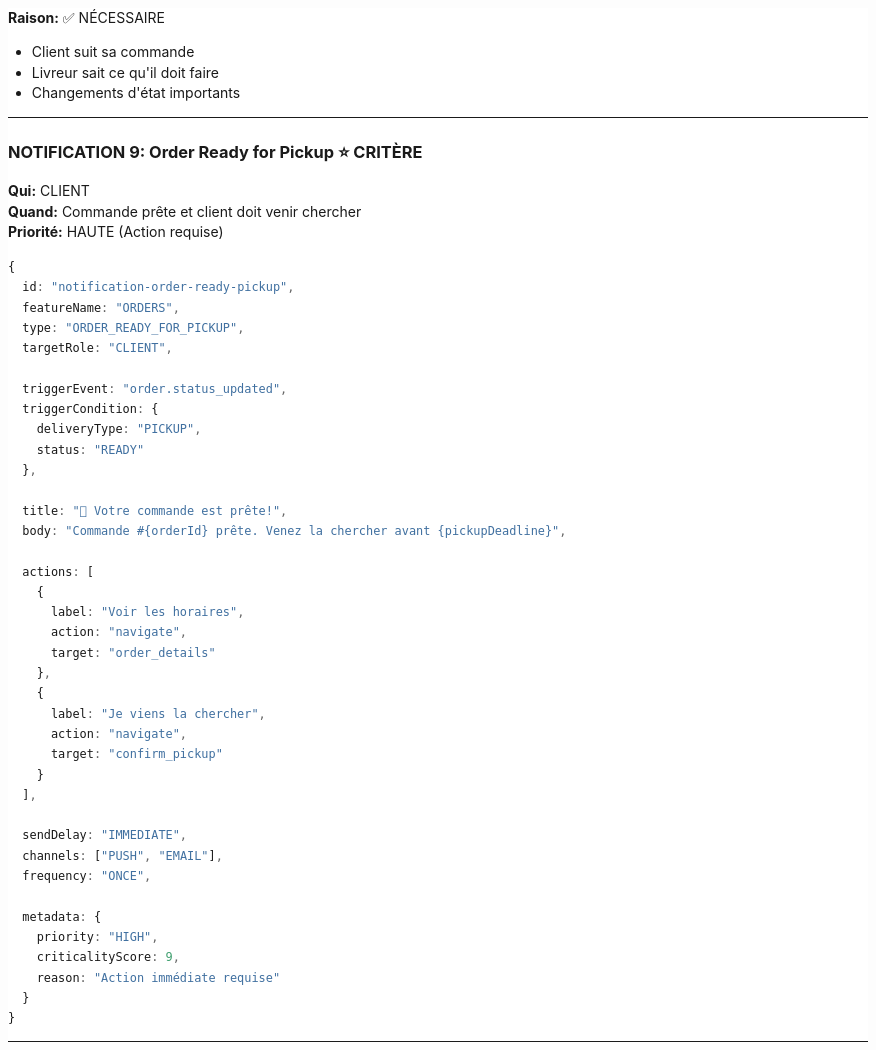 **Raison:** ✅ NÉCESSAIRE
- Client suit sa commande
- Livreur sait ce qu'il doit faire
- Changements d'état importants

---

### NOTIFICATION 9: Order Ready for Pickup ⭐ CRITÈRE

**Qui:** CLIENT  
**Quand:** Commande prête et client doit venir chercher  
**Priorité:** HAUTE (Action requise)

```typescript
{
  id: "notification-order-ready-pickup",
  featureName: "ORDERS",
  type: "ORDER_READY_FOR_PICKUP",
  targetRole: "CLIENT",
  
  triggerEvent: "order.status_updated",
  triggerCondition: {
    deliveryType: "PICKUP",
    status: "READY"
  },
  
  title: "🎯 Votre commande est prête!",
  body: "Commande #{orderId} prête. Venez la chercher avant {pickupDeadline}",
  
  actions: [
    {
      label: "Voir les horaires",
      action: "navigate",
      target: "order_details"
    },
    {
      label: "Je viens la chercher",
      action: "navigate",
      target: "confirm_pickup"
    }
  ],
  
  sendDelay: "IMMEDIATE",
  channels: ["PUSH", "EMAIL"],
  frequency: "ONCE",
  
  metadata: {
    priority: "HIGH",
    criticalityScore: 9,
    reason: "Action immédiate requise"
  }
}
```

---